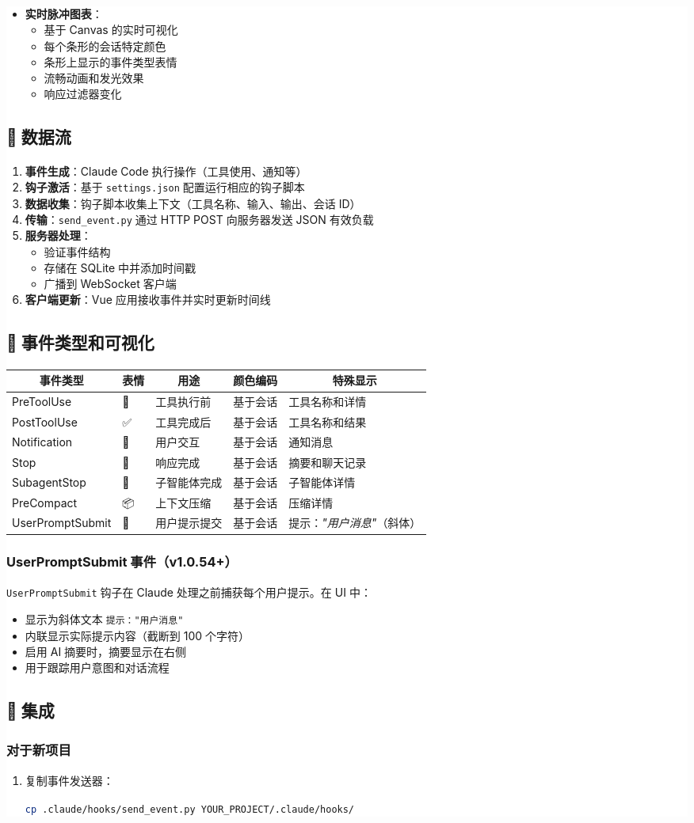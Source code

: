 - **实时脉冲图表**：
  - 基于 Canvas 的实时可视化
  - 每个条形的会话特定颜色
  - 条形上显示的事件类型表情
  - 流畅动画和发光效果
  - 响应过滤器变化

## 🔄 数据流

1. **事件生成**：Claude Code 执行操作（工具使用、通知等）
2. **钩子激活**：基于 `settings.json` 配置运行相应的钩子脚本
3. **数据收集**：钩子脚本收集上下文（工具名称、输入、输出、会话 ID）
4. **传输**：`send_event.py` 通过 HTTP POST 向服务器发送 JSON 有效负载
5. **服务器处理**：
   - 验证事件结构
   - 存储在 SQLite 中并添加时间戳
   - 广播到 WebSocket 客户端
6. **客户端更新**：Vue 应用接收事件并实时更新时间线

## 🎨 事件类型和可视化

| 事件类型   | 表情 | 用途               | 颜色编码  | 特殊显示 |
| ------------ | ----- | --------------------- | ------------- | --------------- |
| PreToolUse   | 🔧     | 工具执行前 | 基于会话 | 工具名称和详情 |
| PostToolUse  | ✅     | 工具完成后 | 基于会话 | 工具名称和结果 |
| Notification | 🔔     | 用户交互     | 基于会话 | 通知消息 |
| Stop         | 🛑     | 响应完成   | 基于会话 | 摘要和聊天记录 |
| SubagentStop | 👥     | 子智能体完成     | 基于会话 | 子智能体详情 |
| PreCompact   | 📦     | 上下文压缩    | 基于会话 | 压缩详情 |
| UserPromptSubmit | 💬 | 用户提示提交 | 基于会话 | 提示：_"用户消息"_（斜体） |

### UserPromptSubmit 事件（v1.0.54+）

`UserPromptSubmit` 钩子在 Claude 处理之前捕获每个用户提示。在 UI 中：
- 显示为斜体文本 `提示："用户消息"`
- 内联显示实际提示内容（截断到 100 个字符）
- 启用 AI 摘要时，摘要显示在右侧
- 用于跟踪用户意图和对话流程

## 🔌 集成

### 对于新项目

1. 复制事件发送器：
   ```bash
   cp .claude/hooks/send_event.py YOUR_PROJECT/.claude/hooks/
   ```
